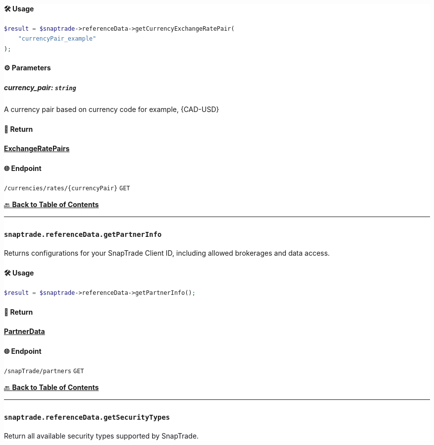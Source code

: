 
#### 🛠️ Usage<a id="🛠️-usage"></a>

```php
$result = $snaptrade->referenceData->getCurrencyExchangeRatePair(
    "currencyPair_example"
);
```

#### ⚙️ Parameters<a id="⚙️-parameters"></a>

##### currency_pair: `string`<a id="currency_pair-string"></a>

A currency pair based on currency code for example, {CAD-USD}


#### 🔄 Return<a id="🔄-return"></a>

[**ExchangeRatePairs**](./lib/Model/ExchangeRatePairs.php)

#### 🌐 Endpoint<a id="🌐-endpoint"></a>

`/currencies/rates/{currencyPair}` `GET`

[🔙 **Back to Table of Contents**](#table-of-contents)

---


### `snaptrade.referenceData.getPartnerInfo`<a id="snaptradereferencedatagetpartnerinfo"></a>

Returns configurations for your SnapTrade Client ID, including allowed brokerages and data access.


#### 🛠️ Usage<a id="🛠️-usage"></a>

```php
$result = $snaptrade->referenceData->getPartnerInfo();
```


#### 🔄 Return<a id="🔄-return"></a>

[**PartnerData**](./lib/Model/PartnerData.php)

#### 🌐 Endpoint<a id="🌐-endpoint"></a>

`/snapTrade/partners` `GET`

[🔙 **Back to Table of Contents**](#table-of-contents)

---


### `snaptrade.referenceData.getSecurityTypes`<a id="snaptradereferencedatagetsecuritytypes"></a>

Return all available security types supported by SnapTrade.
